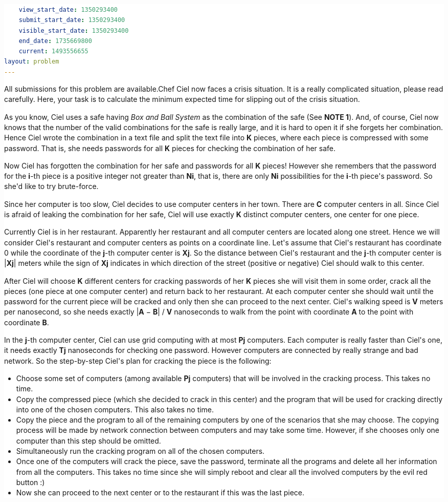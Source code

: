 ```yaml
    view_start_date: 1350293400
    submit_start_date: 1350293400
    visible_start_date: 1350293400
    end_date: 1735669800
    current: 1493556655
layout: problem
---
```

All submissions for this problem are available.Chef Ciel now faces a crisis situation. It is a really complicated situation, please read carefully. Here, your task is to calculate the minimum expected time for slipping out of the crisis situation.

As you know, Ciel uses a safe having *Box and Ball System* as the combination of the safe (See **NOTE 1**). And, of course, Ciel now knows that the number of the valid combinations for the safe is really large, and it is hard to open it if she forgets her combination. Hence Ciel wrote the combination in a text file and split the text file into **K** pieces, where each piece is compressed with some password. That is, she needs passwords for all **K** pieces for checking the combination of her safe.

Now Ciel has forgotten the combination for her safe and passwords for all **K** pieces! However she remembers that the password for the **i**-th piece is a positive integer not greater than **Ni**, that is, there are only **Ni** possibilities for the **i**-th piece's password. So she'd like to try brute-force.

Since her computer is too slow, Ciel decides to use computer centers in her town. There are **C** computer centers in all. Since Ciel is afraid of leaking the combination for her safe, Ciel will use exactly **K** distinct computer centers, one center for one piece.

Currently Ciel is in her restaurant. Apparently her restaurant and all computer centers are located along one street. Hence we will consider Ciel's restaurant and computer centers as points on a coordinate line. Let's assume that Ciel's restaurant has coordinate 0 while the coordinate of the **j**-th computer center is **Xj**. So the distance between Ciel's restaurant and the **j**-th computer center is |**Xj**| meters while the sign of **Xj** indicates in which direction of the street (positive or negative) Ciel should walk to this center.

After Ciel will choose **K** different centers for cracking passwords of her **K** pieces she will visit them in some order, crack all the pieces (one piece at one computer center) and return back to her restaurant. At each computer center she should wait until the password for the current piece will be cracked and only then she can proceed to the next center. Ciel's walking speed is **V** meters per nanosecond, so she needs exactly |**A** − **B**| / **V** nanoseconds to walk from the point with coordinate **A** to the point with coordinate **B**.

In the **j**-th computer center, Ciel can use grid computing with at most **Pj** computers. Each computer is really faster than Ciel's one, it needs exactly **Tj** nanoseconds for checking one password. However computers are connected by really strange and bad network. So the step-by-step Ciel's plan for cracking the piece is the following:

- Choose some set of computers (among available **Pj** computers) that will be involved in the cracking process. This takes no time.
- Copy the compressed piece (which she decided to crack in this center) and the program that will be used for cracking directly into one of the chosen computers. This also takes no time.
- Copy the piece and the program to all of the remaining computers by one of the scenarios that she may choose. The copying process will be made by network connection between computers and may take some time. However, if she chooses only one computer than this step should be omitted.
- Simultaneously run the cracking program on all of the chosen computers.
- Once one of the computers will crack the piece, save the password, terminate all the programs and delete all her information from all the computers. This takes no time since she will simply reboot and clear all the involved computers by the evil red button :)
- Now she can proceed to the next center or to the restaurant if this was the last piece.
